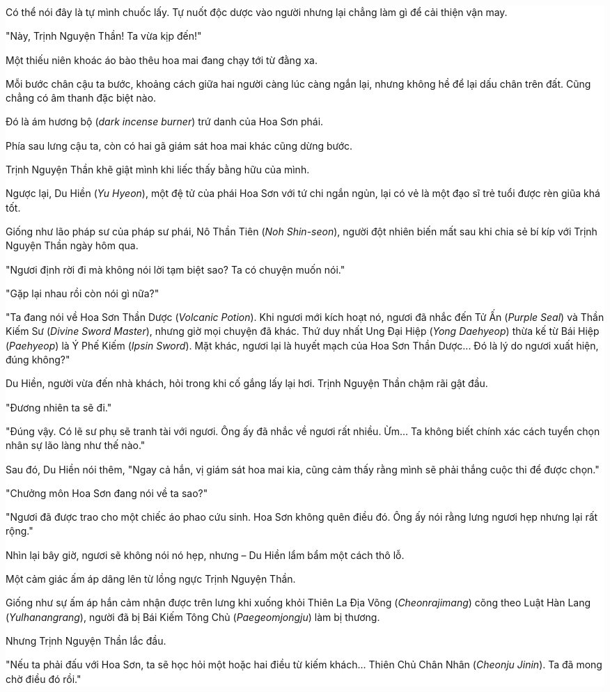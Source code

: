 Có thể nói đây là tự mình chuốc lấy. Tự nuốt độc dược vào người nhưng lại chẳng làm gì để cải thiện vận may.

"Này, Trịnh Nguyện Thần! Ta vừa kịp đến!"

Một thiếu niên khoác áo bào thêu hoa mai đang chạy tới từ đằng xa.

Mỗi bước chân cậu ta bước, khoảng cách giữa hai người càng lúc càng ngắn lại, nhưng không hề để lại dấu chân trên đất. Cũng chẳng có âm thanh đặc biệt nào.

Đó là ám hương bộ (*dark incense burner*) trứ danh của Hoa Sơn phái.

Phía sau lưng cậu ta, còn có hai gã giám sát hoa mai khác cũng dừng bước.

Trịnh Nguyện Thần khẽ giật mình khi liếc thấy bằng hữu của mình.

Ngược lại, Du Hiền (*Yu Hyeon*), một đệ tử của phái Hoa Sơn với tứ chi ngắn ngủn, lại có vẻ là một đạo sĩ trẻ tuổi được rèn giũa khá tốt.

Giống như lão pháp sư của pháp sư phái, Nô Thần Tiên (*Noh Shin-seon*), người đột nhiên biến mất sau khi chia sẻ bí kíp với Trịnh Nguyện Thần ngày hôm qua.

"Ngươi định rời đi mà không nói lời tạm biệt sao? Ta có chuyện muốn nói."

"Gặp lại nhau rồi còn nói gì nữa?"

"Ta đang nói về Hoa Sơn Thần Dược (*Volcanic Potion*). Khi ngươi mới kích hoạt nó, ngươi đã nhắc đến Tử Ấn (*Purple Seal*) và Thần Kiếm Sư (*Divine Sword Master*), nhưng giờ mọi chuyện đã khác. Thứ duy nhất Ung Đại Hiệp (*Yong Daehyeop*) thừa kế từ Bái Hiệp (*Paehyeop*) là Ý Phế Kiếm (*Ipsin Sword*). Mặt khác, ngươi lại là huyết mạch của Hoa Sơn Thần Dược... Đó là lý do ngươi xuất hiện, đúng không?"

Du Hiền, người vừa đến nhà khách, hỏi trong khi cố gắng lấy lại hơi. Trịnh Nguyện Thần chậm rãi gật đầu.

"Đương nhiên ta sẽ đi."

"Đúng vậy. Có lẽ sư phụ sẽ tranh tài với ngươi. Ông ấy đã nhắc về ngươi rất nhiều. Ừm... Ta không biết chính xác cách tuyển chọn nhân sự lão làng như thế nào."

Sau đó, Du Hiền nói thêm, "Ngay cả hắn, vị giám sát hoa mai kia, cũng cảm thấy rằng mình sẽ phải thắng cuộc thi để được chọn."

"Chưởng môn Hoa Sơn đang nói về ta sao?"

"Ngươi đã được trao cho một chiếc áo phao cứu sinh. Hoa Sơn không quên điều đó. Ông ấy nói rằng lưng ngươi hẹp nhưng lại rất rộng."

Nhìn lại bây giờ, ngươi sẽ không nói nó hẹp, nhưng – Du Hiền lẩm bẩm một cách thô lỗ.

Một cảm giác ấm áp dâng lên từ lồng ngực Trịnh Nguyện Thần.

Giống như sự ấm áp hắn cảm nhận được trên lưng khi xuống khỏi Thiên La Địa Võng (*Cheonrajimang*) cõng theo Luật Hàn Lang (*Yulhanangrang*), người đã bị Bái Kiếm Tông Chủ (*Paegeomjongju*) làm bị thương.

Nhưng Trịnh Nguyện Thần lắc đầu.

"Nếu ta phải đấu với Hoa Sơn, ta sẽ học hỏi một hoặc hai điều từ kiếm khách... Thiên Chủ Chân Nhân (*Cheonju Jinin*). Ta đã mong chờ điều đó rồi."
